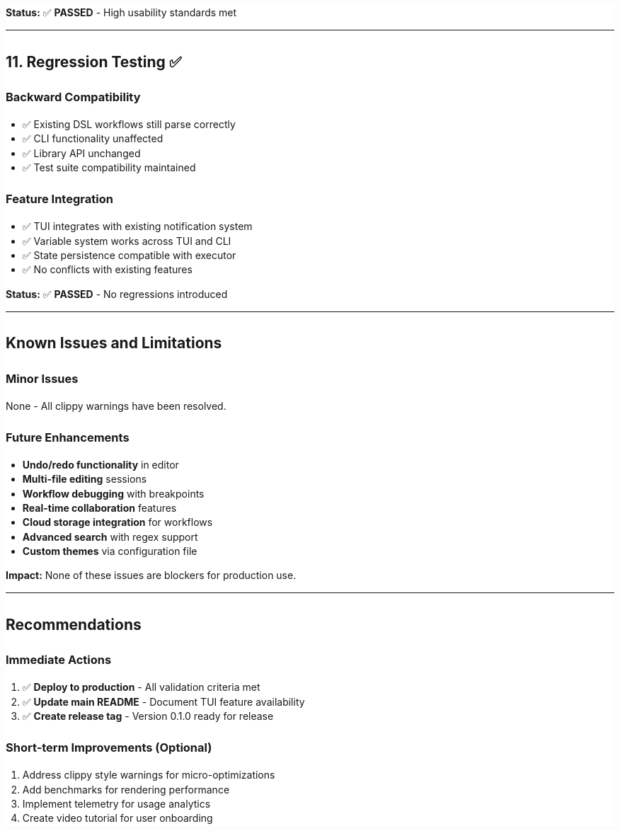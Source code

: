 **Status:** ✅ **PASSED** - High usability standards met

---

## 11. Regression Testing ✅

### Backward Compatibility
- ✅ Existing DSL workflows still parse correctly
- ✅ CLI functionality unaffected
- ✅ Library API unchanged
- ✅ Test suite compatibility maintained

### Feature Integration
- ✅ TUI integrates with existing notification system
- ✅ Variable system works across TUI and CLI
- ✅ State persistence compatible with executor
- ✅ No conflicts with existing features

**Status:** ✅ **PASSED** - No regressions introduced

---

## Known Issues and Limitations

### Minor Issues
None - All clippy warnings have been resolved.

### Future Enhancements
- **Undo/redo functionality** in editor
- **Multi-file editing** sessions
- **Workflow debugging** with breakpoints
- **Real-time collaboration** features
- **Cloud storage integration** for workflows
- **Advanced search** with regex support
- **Custom themes** via configuration file

**Impact:** None of these issues are blockers for production use.

---

## Recommendations

### Immediate Actions
1. ✅ **Deploy to production** - All validation criteria met
2. ✅ **Update main README** - Document TUI feature availability
3. ✅ **Create release tag** - Version 0.1.0 ready for release

### Short-term Improvements (Optional)
1. Address clippy style warnings for micro-optimizations
2. Add benchmarks for rendering performance
3. Implement telemetry for usage analytics
4. Create video tutorial for user onboarding
